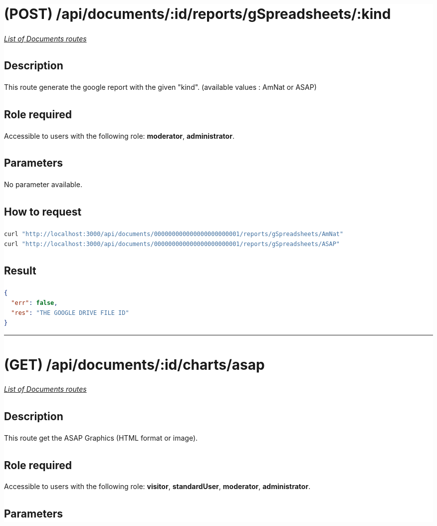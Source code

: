 
# (POST) /api/documents/:id/reports/gSpreadsheets/:kind

*[List of Documents routes](#documents)*

## Description

This route generate the google report with the given "kind". (available values : AmNat or ASAP)

## Role required

Accessible to users with the following role: **moderator**, **administrator**.

## Parameters

No parameter available.

## How to request

```bash
curl "http://localhost:3000/api/documents/000000000000000000000001/reports/gSpreadsheets/AmNat"
curl "http://localhost:3000/api/documents/000000000000000000000001/reports/gSpreadsheets/ASAP"
```

## Result

```json
{
  "err": false,
  "res": "THE GOOGLE DRIVE FILE ID"
}
```

---

# (GET) /api/documents/:id/charts/asap

*[List of Documents routes](#documents)*

## Description

This route get the ASAP Graphics (HTML format or image).

## Role required

Accessible to users with the following role: **visitor**, **standardUser**, **moderator**, **administrator**.

## Parameters
